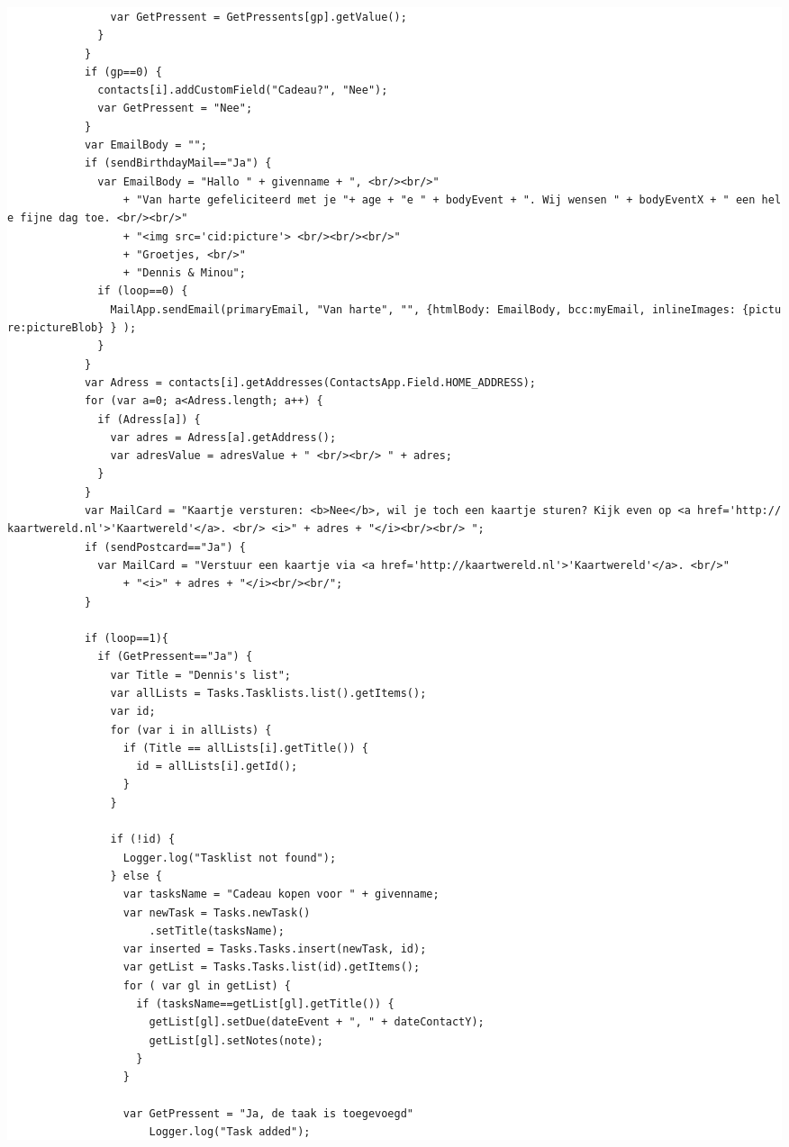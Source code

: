 ```
                var GetPressent = GetPressents[gp].getValue();
              }
            }
            if (gp==0) {
              contacts[i].addCustomField("Cadeau?", "Nee");
              var GetPressent = "Nee";
            }
            var EmailBody = "";
            if (sendBirthdayMail=="Ja") {
              var EmailBody = "Hallo " + givenname + ", <br/><br/>"
                  + "Van harte gefeliciteerd met je "+ age + "e " + bodyEvent + ". Wij wensen " + bodyEventX + " een hele fijne dag toe. <br/><br/>"
                  + "<img src='cid:picture'> <br/><br/><br/>"
                  + "Groetjes, <br/>"
                  + "Dennis & Minou";
              if (loop==0) {
                MailApp.sendEmail(primaryEmail, "Van harte", "", {htmlBody: EmailBody, bcc:myEmail, inlineImages: {picture:pictureBlob} } );
              }
            }
            var Adress = contacts[i].getAddresses(ContactsApp.Field.HOME_ADDRESS);
            for (var a=0; a<Adress.length; a++) {
              if (Adress[a]) {
                var adres = Adress[a].getAddress();
                var adresValue = adresValue + " <br/><br/> " + adres;
              }
            }
            var MailCard = "Kaartje versturen: <b>Nee</b>, wil je toch een kaartje sturen? Kijk even op <a href='http://kaartwereld.nl'>'Kaartwereld'</a>. <br/> <i>" + adres + "</i><br/><br/> ";
            if (sendPostcard=="Ja") {
              var MailCard = "Verstuur een kaartje via <a href='http://kaartwereld.nl'>'Kaartwereld'</a>. <br/>"
                  + "<i>" + adres + "</i><br/><br/";
            }

            if (loop==1){
              if (GetPressent=="Ja") {
                var Title = "Dennis's list";
                var allLists = Tasks.Tasklists.list().getItems();
                var id;
                for (var i in allLists) {
                  if (Title == allLists[i].getTitle()) {
                    id = allLists[i].getId();
                  }
                }

                if (!id) {
                  Logger.log("Tasklist not found"); 
                } else {
                  var tasksName = "Cadeau kopen voor " + givenname;
                  var newTask = Tasks.newTask()
                      .setTitle(tasksName);
                  var inserted = Tasks.Tasks.insert(newTask, id);
                  var getList = Tasks.Tasks.list(id).getItems();
                  for ( var gl in getList) {
                    if (tasksName==getList[gl].getTitle()) {
                      getList[gl].setDue(dateEvent + ", " + dateContactY);
                      getList[gl].setNotes(note);
                    }
                  }

                  var GetPressent = "Ja, de taak is toegevoegd"
                      Logger.log("Task added");
```